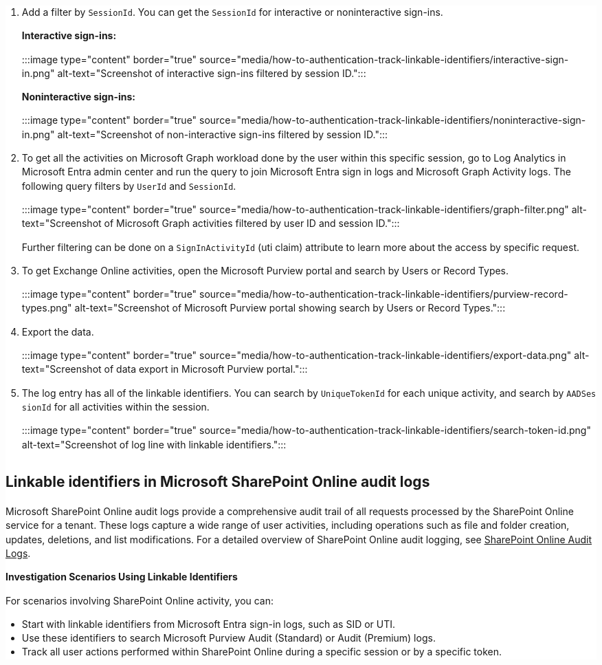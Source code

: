 1. Add a filter by `SessionId`. You can get the `SessionId` for interactive or noninteractive sign-ins.

   **Interactive sign-ins:**

   :::image type="content" border="true" source="media/how-to-authentication-track-linkable-identifiers/interactive-sign-in.png" alt-text="Screenshot of interactive sign-ins filtered by session ID.":::

   **Noninteractive sign-ins:**

   :::image type="content" border="true" source="media/how-to-authentication-track-linkable-identifiers/noninteractive-sign-in.png" alt-text="Screenshot of non-interactive sign-ins filtered by session ID.":::

1. To get all the activities on Microsoft Graph workload done by the user within this specific session, go to Log Analytics in Microsoft Entra admin center and run the query to join Microsoft Entra sign in logs and Microsoft Graph Activity logs. The following query filters by `UserId` and `SessionId`.

   :::image type="content" border="true" source="media/how-to-authentication-track-linkable-identifiers/graph-filter.png" alt-text="Screenshot of Microsoft Graph activities filtered by user ID and session ID.":::

   Further filtering can be done on a `SignInActivityId` (uti claim) attribute to learn more about the access by specific request.

1. To get Exchange Online activities, open the Microsoft Purview portal and search by Users or Record Types.

   :::image type="content" border="true" source="media/how-to-authentication-track-linkable-identifiers/purview-record-types.png" alt-text="Screenshot of Microsoft Purview portal showing search by Users or Record Types.":::

1. Export the data.

   :::image type="content" border="true" source="media/how-to-authentication-track-linkable-identifiers/export-data.png" alt-text="Screenshot of data export in Microsoft Purview portal.":::

1. The log entry has all of the linkable identifiers. You can search by `UniqueTokenId` for each unique activity, and search by `AADSessionId` for all activities within the session.

   :::image type="content" border="true" source="media/how-to-authentication-track-linkable-identifiers/search-token-id.png" alt-text="Screenshot of log line with linkable identifiers.":::

## Linkable identifiers in Microsoft SharePoint Online audit logs

Microsoft SharePoint Online audit logs provide a comprehensive audit trail of all requests processed by the SharePoint Online service for a tenant. These logs capture a wide range of user activities, including operations such as file and folder creation, updates, deletions, and list modifications. For a detailed overview of SharePoint Online audit logging, see [SharePoint Online Audit Logs](/purview/audit-log-sharing?tabs=microsoft-purview-portal). 

**Investigation Scenarios Using Linkable Identifiers**

For scenarios involving SharePoint Online activity, you can:

- Start with linkable identifiers from Microsoft Entra sign-in logs, such as SID or UTI.
- Use these identifiers to search Microsoft Purview Audit (Standard) or Audit (Premium) logs.
- Track all user actions performed within SharePoint Online during a specific session or by a specific token.
